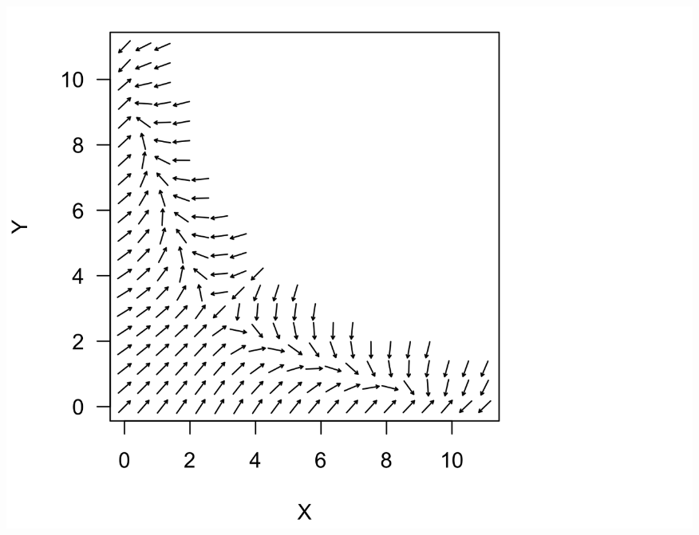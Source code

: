 <img src="QPot-figure/unnamed-chunk-37-2.png" title="plot of chunk unnamed-chunk-37" alt="plot of chunk unnamed-chunk-37" width="650px" height="650px" />